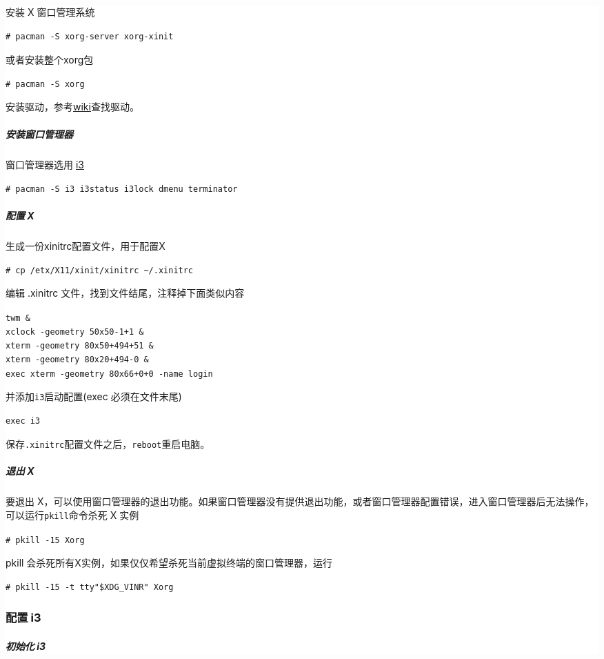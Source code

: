 安装 X 窗口管理系统

    # pacman -S xorg-server xorg-xinit

或者安装整个xorg包

    # pacman -S xorg

安装驱动，参考[wiki](https://wiki.archlinux.org/index.php/Xorg_(%E7%AE%80%E4%BD%93%E4%B8%AD%E6%96%87)#%E5%AE%89%E8%A3%85)查找驱动。

##### 安装窗口管理器

窗口管理器选用 [i3](https://i3wm.org/docs/)

    # pacman -S i3 i3status i3lock dmenu terminator

##### 配置 X

生成一份xinitrc配置文件，用于配置X

    # cp /etx/X11/xinit/xinitrc ~/.xinitrc

编辑 .xinitrc 文件，找到文件结尾，注释掉下面类似内容

    twm &
    xclock -geometry 50x50-1+1 &
    xterm -geometry 80x50+494+51 &
    xterm -geometry 80x20+494-0 &
    exec xterm -geometry 80x66+0+0 -name login

并添加`i3`启动配置(exec 必须在文件末尾)

    exec i3

保存`.xinitrc`配置文件之后，`reboot`重启电脑。

##### 退出 X

要退出 X，可以使用窗口管理器的退出功能。如果窗口管理器没有提供退出功能，或者窗口管理器配置错误，进入窗口管理器后无法操作，可以运行`pkill`命令杀死 X 实例

    # pkill -15 Xorg

pkill 会杀死所有X实例，如果仅仅希望杀死当前虚拟终端的窗口管理器，运行

    # pkill -15 -t tty"$XDG_VINR" Xorg

### 配置 i3

##### 初始化 i3
